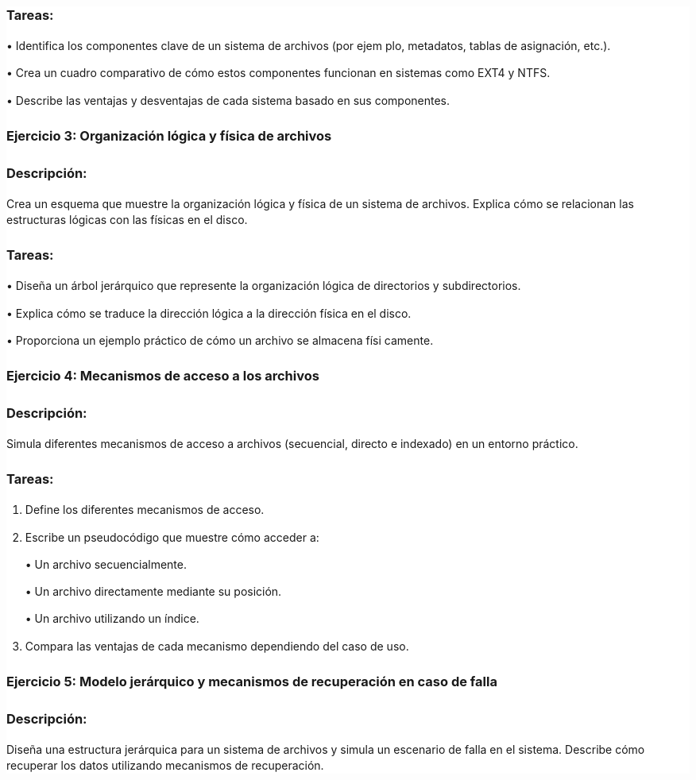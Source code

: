  ### Tareas:

 • Identifica los componentes clave de un sistema de archivos (por ejem
plo, metadatos, tablas de asignación, etc.).

 • Crea un cuadro comparativo de cómo estos componentes funcionan en
 sistemas como EXT4 y NTFS.

 • Describe las ventajas y desventajas de cada sistema basado en sus
 componentes.

 ### Ejercicio 3: Organización lógica y física de archivos

 ### Descripción:

 Crea un esquema que muestre la organización lógica y física de un sistema
 de archivos. Explica cómo se relacionan las estructuras lógicas con las físicas en el disco.

### Tareas:

 • Diseña un árbol jerárquico que represente la organización lógica de
 directorios y subdirectorios.

 • Explica cómo se traduce la dirección lógica a la dirección física en el
 disco.

 • Proporciona un ejemplo práctico de cómo un archivo se almacena físi
camente.

### Ejercicio 4: Mecanismos de acceso a los archivos

### Descripción:
 Simula diferentes mecanismos de acceso a archivos (secuencial, directo e
 indexado) en un entorno práctico.

### Tareas:

 1. Define los diferentes mecanismos de acceso.

 2. Escribe un pseudocódigo que muestre cómo acceder a:

    • Un archivo secuencialmente.

    • Un archivo directamente mediante su posición.

    • Un archivo utilizando un índice.

 3. Compara las ventajas de cada mecanismo dependiendo del caso de uso.

 ### Ejercicio 5: Modelo jerárquico y mecanismos de recuperación en caso de falla

### Descripción:

 Diseña una estructura jerárquica para un sistema de archivos y simula un
 escenario de falla en el sistema. Describe cómo recuperar los datos utilizando mecanismos de recuperación.
